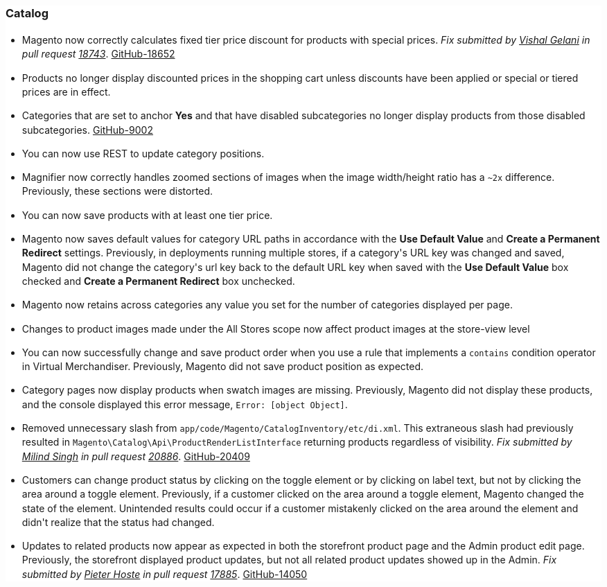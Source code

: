 
### Catalog

* Magento now correctly calculates fixed tier price discount for products with special prices. *Fix submitted by [Vishal Gelani](https://github.com/gelanivishal) in pull request [18743](https://github.com/magento/magento2/pull/18743)*. [GitHub-18652](https://github.com/magento/magento2/issues/18652)


* Products no longer display discounted prices in the shopping cart unless discounts have been applied or special or tiered prices are in effect.

* Categories that are set to anchor **Yes** and that have disabled subcategories no longer display  products from those disabled subcategories. [GitHub-9002](https://github.com/magento/magento2/issues/9002)

* You can now use REST to update category positions. 

* Magnifier now correctly handles zoomed sections of images when the image width/height ratio has a `~2x` difference. Previously, these sections were distorted. 

* You can now save products with at least one tier price.

* Magento now saves default values for category URL paths in accordance with the **Use Default Value**  and **Create a Permanent Redirect** settings. Previously, in deployments running multiple stores, if a category's URL key was changed and saved, Magento did not change the category's url key back to the default URL key when saved with the **Use Default Value** box checked and **Create a Permanent Redirect** box unchecked.

* Magento now retains across categories any value you set for the number of categories displayed per page.

* Changes to product images made under the All Stores scope now affect product images at the store-view level

* You can now successfully change and save product order when you use a rule that implements a `contains` condition operator in Virtual Merchandiser. Previously, Magento did not save product position as expected. 

* Category pages now display products  when swatch images are missing. Previously, Magento did not display these products, and the console displayed this error message, `Error: [object Object]`.

*  Removed unnecessary slash from `app/code/Magento/CatalogInventory/etc/di.xml`. This extraneous slash had previously resulted in `Magento\Catalog\Api\ProductRenderListInterface` returning products regardless of visibility. *Fix submitted by [Milind Singh](https://github.com/milindsingh) in pull request [20886](https://github.com/magento/magento2/pull/20886)*. [GitHub-20409](https://github.com/magento/magento2/issues/20409)

* Customers can change product status by clicking on the toggle element or by clicking on label text, but not by clicking the area around a toggle element. Previously, if a customer  clicked on the area around a toggle element, Magento changed the state of the element. Unintended results could occur if a customer mistakenly clicked on the area around the element and didn't realize that the status had  changed.

*  Updates to related products now appear as expected in both the storefront product page and the Admin product edit page. Previously, the storefront displayed product updates, but not all related product updates showed up in the Admin. *Fix submitted by [Pieter Hoste](https://github.com/hostep) in pull request [17885](https://github.com/magento/magento2/pull/17885)*. [GitHub-14050](https://github.com/magento/magento2/issues/14050)
